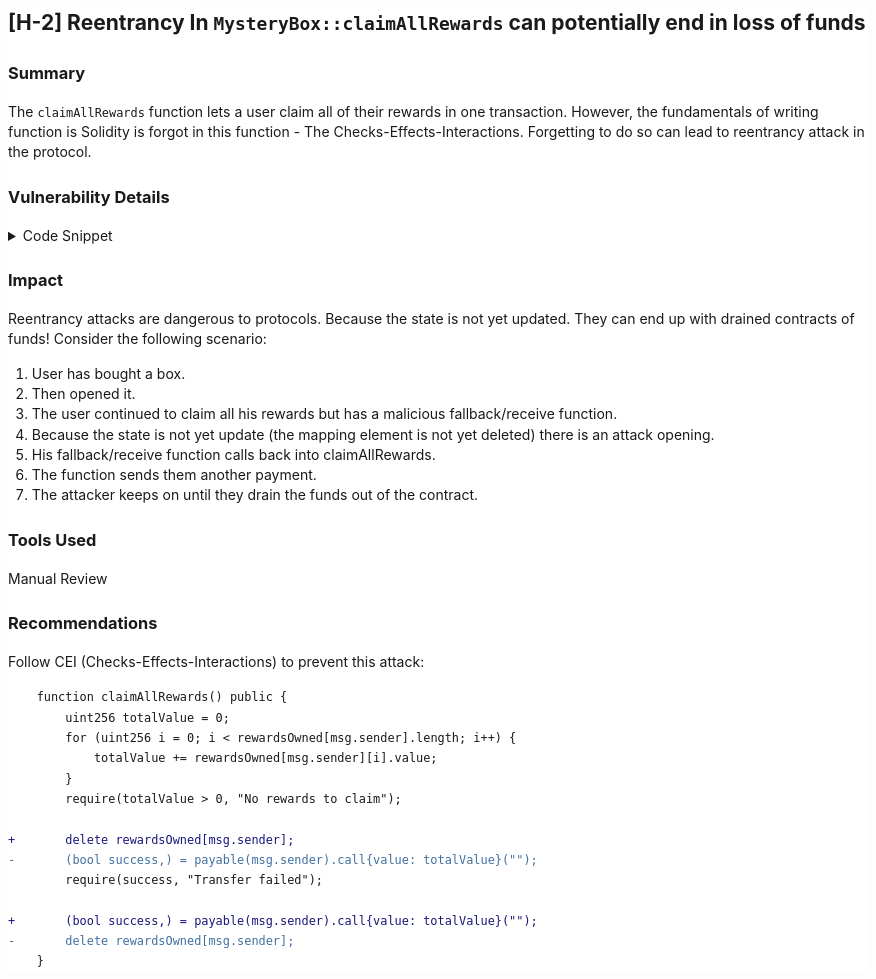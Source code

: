 




## [H-2] Reentrancy In `MysteryBox::claimAllRewards` can potentially end in loss of funds

### Summary
The `claimAllRewards` function lets a user claim all of their rewards in one transaction. However, the fundamentals of writing function is Solidity is forgot in this function - The Checks-Effects-Interactions. Forgetting to do so can lead to reentrancy attack in the protocol. 

### Vulnerability Details

<details><summary>Code Snippet</summary></details>

### Impact
Reentrancy attacks are dangerous to protocols. Because the state is not yet updated. They can end up with drained contracts of funds! Consider the following scenario:

1. User has bought a box.
2. Then opened it.
3. The user continued to claim all his rewards but has a malicious fallback/receive function.
4. Because the state is not yet update (the mapping element is not yet deleted) there is an attack opening.
5. His fallback/receive function calls back into claimAllRewards.
6. The function sends them another payment.
7. The attacker keeps on until they drain the funds out of the contract.

### Tools Used
Manual Review

### Recommendations
Follow CEI (Checks-Effects-Interactions) to prevent this attack:

```diff
    function claimAllRewards() public {
        uint256 totalValue = 0;
        for (uint256 i = 0; i < rewardsOwned[msg.sender].length; i++) {
            totalValue += rewardsOwned[msg.sender][i].value;
        }
        require(totalValue > 0, "No rewards to claim");

+       delete rewardsOwned[msg.sender];
-       (bool success,) = payable(msg.sender).call{value: totalValue}("");   
        require(success, "Transfer failed");

+       (bool success,) = payable(msg.sender).call{value: totalValue}("");   
-       delete rewardsOwned[msg.sender];
    }
```
